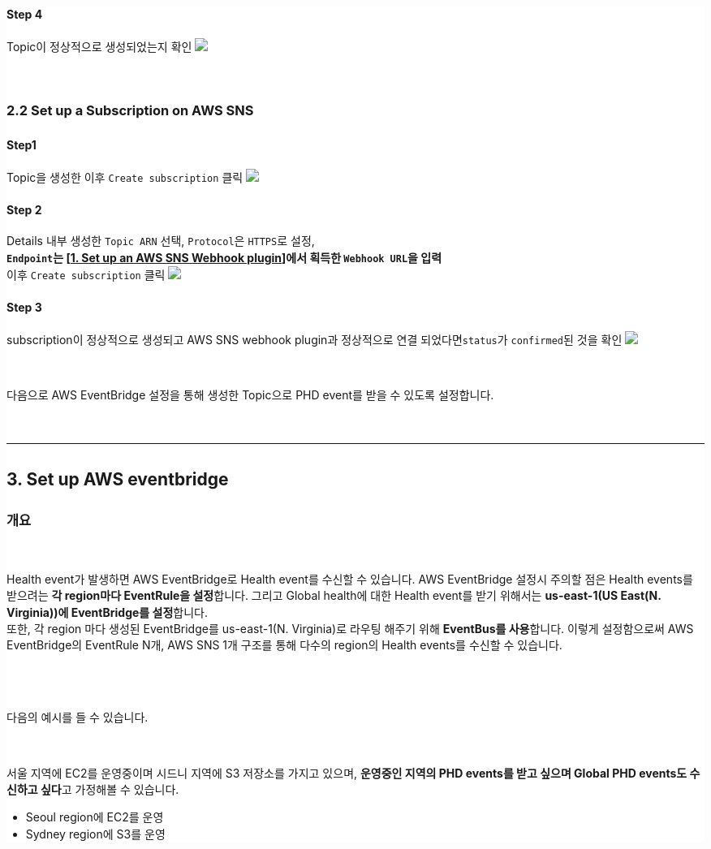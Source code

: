 #### Step 4
Topic이 정상적으로 생성되었는지 확인
![](/ko/docs/guides_v1/alert_manager/webhook_settings/aws_sns_webhook_img/aws_sns_webhook_img_04.png)

<br>

### **2.2 Set up a Subscription on AWS SNS**

#### Step1
Topic을 생성한 이후 `Create subscription` 클릭
![](/ko/docs/guides_v1/alert_manager/webhook_settings/aws_sns_webhook_img/aws_sns_webhook_img_05.png)

#### Step 2 
Details 내부 생성한 `Topic ARN` 선택, `Protocol`은 `HTTPS`로 설정,  
**`Endpoint`는 [[1. Set up an AWS SNS Webhook plugin](#1-set-up-the-aws-sns-webhook-plugin)]에서 획득한 `Webhook URL`을 입력**   
 이후 `Create subscription` 클릭 
![](/ko/docs/guides_v1/alert_manager/webhook_settings/aws_sns_webhook_img/aws_sns_webhook_img_07.png)

#### Step 3
subscription이 정상적으로 생성되고 AWS SNS webhook plugin과 정상적으로 연결 되었다면`status`가 `confirmed`된 것을 확인
![](/ko/docs/guides_v1/alert_manager/webhook_settings/aws_sns_webhook_img/aws_sns_webhook_img_10.png)

<br>

다음으로 AWS EventBridge 설정을 통해 생성한 Topic으로 PHD event를 받을 수 있도록 설정합니다.

<br>

---

## **3. Set up AWS eventbridge**

### **개요**
<br>

Health event가 발생하면 AWS EventBridge로 Health event를 수신할 수 있습니다.
AWS EventBridge 설정시 주의할 점은 Health events를 받으려는 **각 region마다 EventRule을 설정**합니다. 그리고 Global health에 대한 Health event를 받기 위해서는 **us-east-1(US East(N. Virginia))에 EventBridge를 설정**합니다.  
또한, 각 region 마다 생성된 EventBridge를 us-east-1(N. Virginia)로 라우팅 해주기 위해 **EventBus를 사용**합니다. 이렇게 설정함으로써 AWS EventBridge의 EventRule N개, AWS SNS 1개 구조를 통해 다수의 region의 Health events를 수신할 수 있습니다.  

<br>
<br>
 
다음의 예시를 들 수 있습니다.  

<br>

서울 지역에 EC2를 운영중이며 시드니 지역에 S3 저장소를 가지고 있으며, **운영중인 지역의 PHD events를 받고 싶으며 Global PHD events도 수신하고 싶다**고 가정해볼 수 있습니다.
- Seoul region에 EC2를 운영
- Sydney region에 S3를 운영
